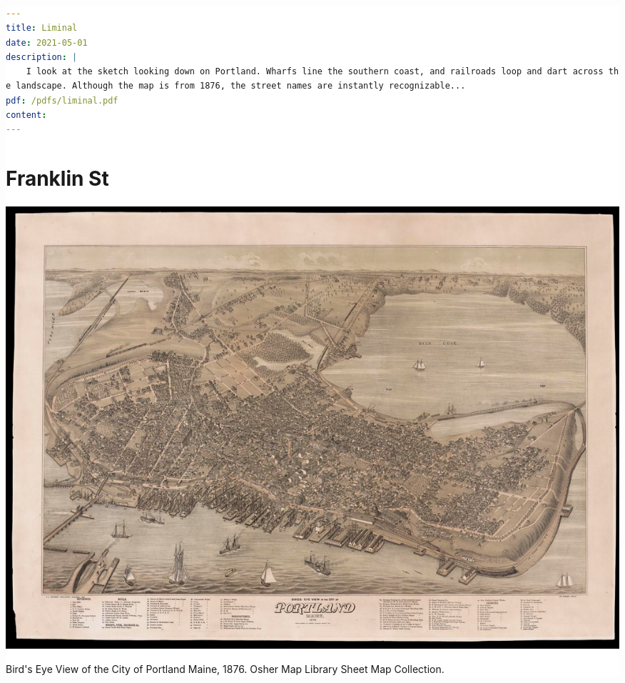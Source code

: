 ```yaml
---
title: Liminal
date: 2021-05-01
description: |
    I look at the sketch looking down on Portland. Wharfs line the southern coast, and railroads loop and dart across the landscape. Although the map is from 1876, the street names are instantly recognizable...
pdf: /pdfs/liminal.pdf
content:
---
```


# Franklin St

![](../images/liminal/portland.png)

<Caption>Bird's Eye View of the City of Portland Maine, 1876. Osher Map Library Sheet Map Collection.</Caption>
